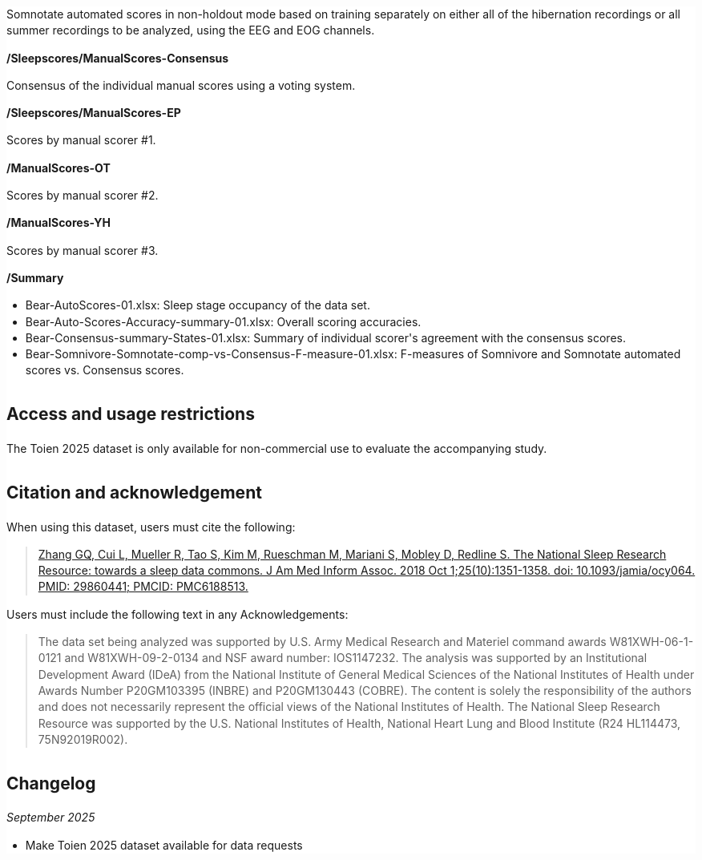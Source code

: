 Somnotate automated scores in non-holdout mode based on training separately on either all of the hibernation recordings or all summer recordings to be analyzed, using the EEG and EOG channels.

**/Sleepscores/ManualScores-Consensus**

Consensus of the individual manual scores using a voting system.

**/Sleepscores/ManualScores-EP**

Scores by manual scorer #1.

**/ManualScores-OT**

Scores by manual scorer #2.

**/ManualScores-YH**

Scores by manual scorer #3.

**/Summary**

- Bear-AutoScores-01.xlsx: Sleep stage occupancy of the data set.
- Bear-Auto-Scores-Accuracy-summary-01.xlsx: Overall scoring accuracies.
- Bear-Consensus-summary-States-01.xlsx: Summary of individual scorer's agreement with the consensus scores. 
- Bear-Somnivore-Somnotate-comp-vs-Consensus-F-measure-01.xlsx: F-measures of Somnivore and Somnotate automated scores vs. Consensus scores.

## Access and usage restrictions

The Toien 2025 dataset is only available for non-commercial use to evaluate the accompanying study.

## Citation and acknowledgement

When using this dataset, users must cite the following:

> [Zhang GQ, Cui L, Mueller R, Tao S, Kim M, Rueschman M, Mariani S, Mobley D, Redline S. The National Sleep Research Resource: towards a sleep data commons. J Am Med Inform Assoc. 2018 Oct 1;25(10):1351-1358. doi: 10.1093/jamia/ocy064. PMID: 29860441; PMCID: PMC6188513.](https://pubmed.ncbi.nlm.nih.gov/29860441/)

Users must include the following text in any Acknowledgements:

> The data set being analyzed was supported by U.S. Army Medical Research and Materiel command awards W81XWH-06-1-0121 and W81XWH-09-2-0134 and NSF award number: IOS1147232. The analysis was supported by an Institutional Development Award (IDeA) from the National Institute of General Medical Sciences of the National Institutes of Health under Awards Number P20GM103395 (INBRE) and P20GM130443 (COBRE). The content is solely the responsibility of the authors and does not necessarily represent the official views of the National Institutes of Health. The National Sleep Research Resource was supported by the U.S. National Institutes of Health, National Heart Lung and Blood Institute (R24 HL114473, 75N92019R002).

## Changelog

*September 2025*

- Make Toien 2025 dataset available for data requests
